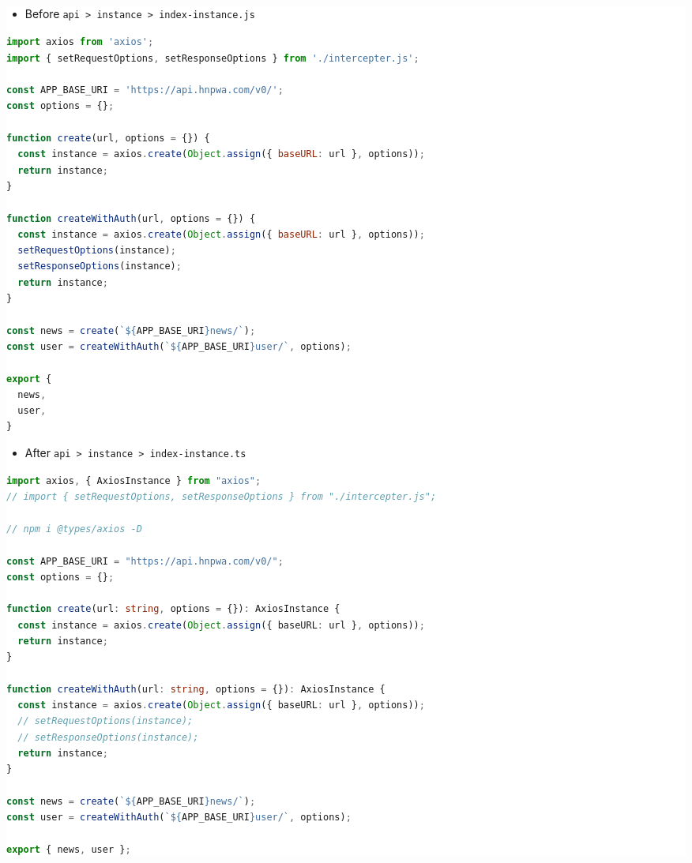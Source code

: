 - Before `api > instance > index-instance.js`

```js
import axios from 'axios';
import { setRequestOptions, setResponseOptions } from './intercepter.js';

const APP_BASE_URI = 'https://api.hnpwa.com/v0/';
const options = {};

function create(url, options = {}) {
  const instance = axios.create(Object.assign({ baseURL: url }, options));
  return instance;
}

function createWithAuth(url, options = {}) {
  const instance = axios.create(Object.assign({ baseURL: url }, options));
  setRequestOptions(instance);
  setResponseOptions(instance);
  return instance;
}

const news = create(`${APP_BASE_URI}news/`);
const user = createWithAuth(`${APP_BASE_URI}user/`, options);

export {
  news,
  user,
}
```

- After `api > instance > index-instance.ts`

```ts
import axios, { AxiosInstance } from "axios";
// import { setRequestOptions, setResponseOptions } from "./intercepter.js";

// npm i @types/axios -D

const APP_BASE_URI = "https://api.hnpwa.com/v0/";
const options = {};

function create(url: string, options = {}): AxiosInstance {
  const instance = axios.create(Object.assign({ baseURL: url }, options));
  return instance;
}

function createWithAuth(url: string, options = {}): AxiosInstance {
  const instance = axios.create(Object.assign({ baseURL: url }, options));
  // setRequestOptions(instance);
  // setResponseOptions(instance);
  return instance;
}

const news = create(`${APP_BASE_URI}news/`);
const user = createWithAuth(`${APP_BASE_URI}user/`, options);

export { news, user };
```
